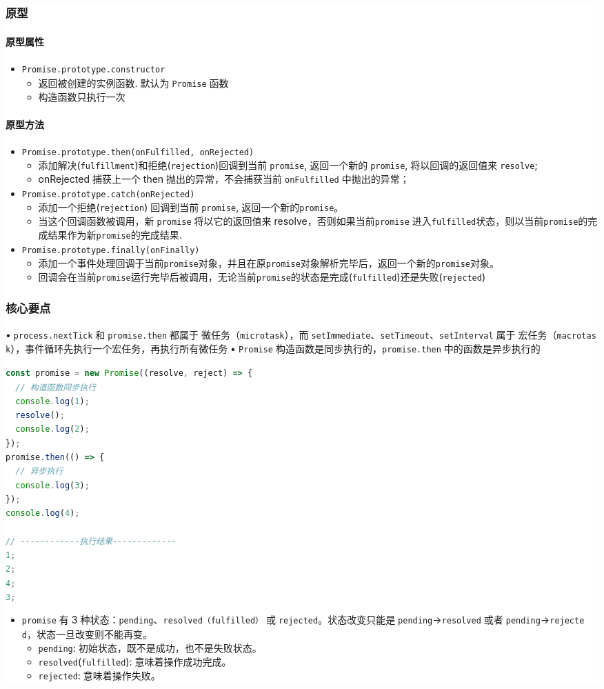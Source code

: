 ### 原型

#### 原型属性

- `Promise.prototype.constructor`
  - 返回被创建的实例函数. 默认为 `Promise` 函数
  - 构造函数只执行一次

#### 原型方法

- `Promise.prototype.then(onFulfilled, onRejected)`
  - 添加解决(`fulfillment`)和拒绝(`rejection`)回调到当前 `promise`, 返回一个新的 `promise`, 将以回调的返回值来 `resolve`;
  - onRejected 捕获上一个 then 抛出的异常，不会捕获当前 `onFulfilled` 中抛出的异常；
- `Promise.prototype.catch(onRejected)`
  - 添加一个拒绝(`rejection`) 回调到当前 `promise`, 返回一个新的`promise`。
  - 当这个回调函数被调用，新 `promise` 将以它的返回值来 resolve，否则如果当前`promise` 进入`fulfilled`状态，则以当前`promise`的完成结果作为新`promise`的完成结果.
- `Promise.prototype.finally(onFinally)`
  - 添加一个事件处理回调于当前`promise`对象，并且在原`promise`对象解析完毕后，返回一个新的`promise`对象。
  - 回调会在当前`promise`运行完毕后被调用，无论当前`promise`的状态是完成(`fulfilled`)还是失败(`rejected`)

### 核心要点

• `process.nextTick` 和 `promise.then` 都属于 微任务（`microtask`），而 `setImmediate`、`setTimeout`、`setInterval` 属于 宏任务（`macrotask`），事件循环先执行一个宏任务，再执行所有微任务
• `Promise` 构造函数是同步执行的，`promise.then` 中的函数是异步执行的

```javascript
const promise = new Promise((resolve, reject) => {
  // 构造函数同步执行
  console.log(1);
  resolve();
  console.log(2);
});
promise.then(() => {
  // 异步执行
  console.log(3);
});
console.log(4);

// ------------执行结果-------------
1;
2;
4;
3;
```

- `promise` 有 3 种状态：`pending`、`resolved（fulfilled）` 或 `rejected`。状态改变只能是 `pending`->`resolved` 或者 `pending`->`rejected`，状态一旦改变则不能再变。
  - `pending`: 初始状态，既不是成功，也不是失败状态。
  - `resolved`(`fulfilled`): 意味着操作成功完成。
  - `rejected`: 意味着操作失败。

